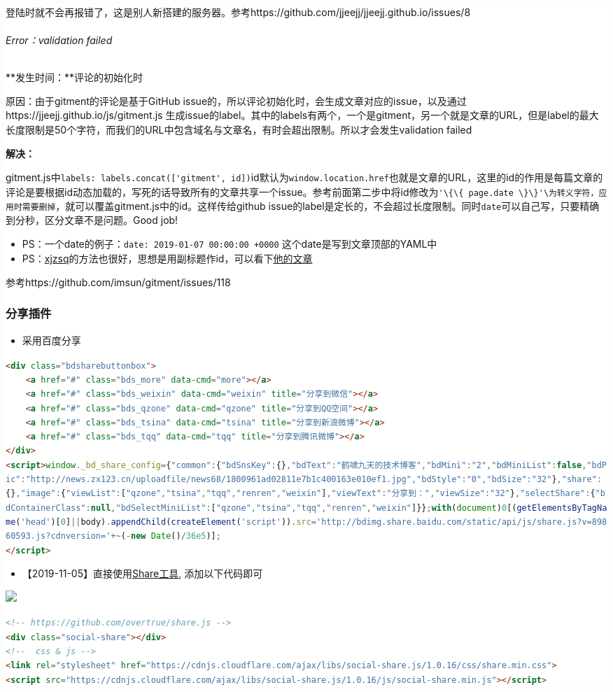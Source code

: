 登陆时就不会再报错了，这是别人新搭建的服务器。参考https://github.com/jjeejj/jjeejj.github.io/issues/8

###### Error：validation failed

**发生时间：**评论的初始化时

原因：由于gitment的评论是基于GitHub issue的，所以评论初始化时，会生成文章对应的issue，以及通过https://jjeejj.github.io/js/gitment.js 生成issue的label。其中的labels有两个，一个是gitment，另一个就是文章的URL，但是label的最大长度限制是50个字符，而我们的URL中包含域名与文章名，有时会超出限制。所以才会发生validation failed

**解决：**

gitment.js中`labels: labels.concat(['gitment', id])`id默认为`window.location.href`也就是文章的URL，这里的id的作用是每篇文章的评论是要根据id动态加载的，写死的话导致所有的文章共享一个issue。参考前面第二步中将id修改为`'\{\{ page.date \}\}'\为转义字符，应用时需要删掉`，就可以覆盖gitment.js中的id。这样传给github issue的label是定长的，不会超过长度限制。同时`date`可以自己写，只要精确到分秒，区分文章不是问题。Good job!

- PS：一个date的例子：`date: 2019-01-07 00:00:00 +0000` 这个date是写到文章顶部的YAML中
- PS：[xjzsq](https://github.com/xjzsq)的方法也很好，思想是用副标题作id，可以看下[他的文章](http://www.xjdesyxx.top/2018/02/07/errsln/)

参考https://github.com/imsun/gitment/issues/118


### 分享插件

- 采用百度分享

```html
<div class="bdsharebuttonbox">
    <a href="#" class="bds_more" data-cmd="more"></a>
    <a href="#" class="bds_weixin" data-cmd="weixin" title="分享到微信"></a>
    <a href="#" class="bds_qzone" data-cmd="qzone" title="分享到QQ空间"></a>
    <a href="#" class="bds_tsina" data-cmd="tsina" title="分享到新浪微博"></a>
    <a href="#" class="bds_tqq" data-cmd="tqq" title="分享到腾讯微博"></a>
</div>
<script>window._bd_share_config={"common":{"bdSnsKey":{},"bdText":"鹤啸九天的技术博客","bdMini":"2","bdMiniList":false,"bdPic":"http://news.zx123.cn/uploadfile/news68/1800961ad02811e7b1c400163e010ef1.jpg","bdStyle":"0","bdSize":"32"},"share":{},"image":{"viewList":["qzone","tsina","tqq","renren","weixin"],"viewText":"分享到：","viewSize":"32"},"selectShare":{"bdContainerClass":null,"bdSelectMiniList":["qzone","tsina","tqq","renren","weixin"]}};with(document)0[(getElementsByTagName('head')[0]||body).appendChild(createElement('script')).src='http://bdimg.share.baidu.com/static/api/js/share.js?v=89860593.js?cdnversion='+~(-new Date()/36e5)];
</script>
```
- 【2019-11-05】直接使用[Share工具](https://github.com/overtrue/share.js), 添加以下代码即可

![](https://cloud.githubusercontent.com/assets/1472352/11433126/05f8b0e0-94f4-11e5-9fca-74dc9d1b633f.png)

```html
<!-- https://github.com/overtrue/share.js -->
<div class="social-share"></div>
<!--  css & js -->
<link rel="stylesheet" href="https://cdnjs.cloudflare.com/ajax/libs/social-share.js/1.0.16/css/share.min.css">
<script src="https://cdnjs.cloudflare.com/ajax/libs/social-share.js/1.0.16/js/social-share.min.js"></script>
```
